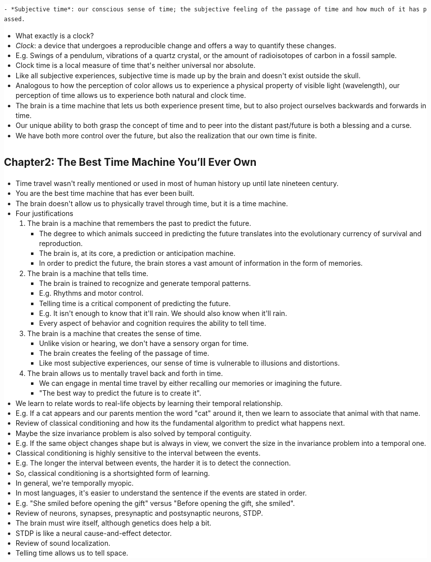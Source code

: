     - *Subjective time*: our conscious sense of time; the subjective feeling of the passage of time and how much of it has passed.
- What exactly is a clock?
- *Clock*: a device that undergoes a reproducible change and offers a way to quantify these changes.
- E.g. Swings of a pendulum, vibrations of a quartz crystal, or the amount of radioisotopes of carbon in a fossil sample.
- Clock time is a local measure of time that's neither universal nor absolute.
- Like all subjective experiences, subjective time is made up by the brain and doesn't exist outside the skull.
- Analogous to how the perception of color allows us to experience a physical property of visible light (wavelength), our perception of time allows us to experience both natural and clock time.
- The brain is a time machine that lets us both experience present time, but to also project ourselves backwards and forwards in time.
- Our unique ability to both grasp the concept of time and to peer into the distant past/future is both a blessing and a curse.
- We have both more control over the future, but also the realization that our own time is finite.

## Chapter2: The Best Time Machine You’ll Ever Own

- Time travel wasn't really mentioned or used in most of human history up until late nineteen century.
- You are the best time machine that has ever been built.
- The brain doesn't allow us to physically travel through time, but it is a time machine.
- Four justifications
    1. The brain is a machine that remembers the past to predict the future.
        - The degree to which animals succeed in predicting the future translates into the evolutionary currency of survival and reproduction.
        - The brain is, at its core, a prediction or anticipation machine.
        - In order to predict the future, the brain stores a vast amount of information in the form of memories.
    2. The brain is a machine that tells time.
        - The brain is trained to recognize and generate temporal patterns.
        - E.g. Rhythms and motor control.
        - Telling time is a critical component of predicting the future.
        - E.g. It isn't enough to know that it'll rain. We should also know when it'll rain.
        - Every aspect of behavior and cognition requires the ability to tell time.
    3. The brain is a machine that creates the sense of time.
        - Unlike vision or hearing, we don't have a sensory organ for time.
        - The brain creates the feeling of the passage of time.
        - Like most subjective experiences, our sense of time is vulnerable to illusions and distortions.
    4. The brain allows us to mentally travel back and forth in time.
        - We can engage in mental time travel by either recalling our memories or imagining the future.
        - "The best way to predict the future is to create it".
- We learn to relate words to real-life objects by learning their temporal relationship.
- E.g. If a cat appears and our parents mention the word "cat" around it, then we learn to associate that animal with that name.
- Review of classical conditioning and how its the fundamental algorithm to predict what happens next.
- Maybe the size invariance problem is also solved by temporal contiguity.
- E.g. If the same object changes shape but is always in view, we convert the size in the invariance problem into a temporal one.
- Classical conditioning is highly sensitive to the interval between the events.
- E.g. The longer the interval between events, the harder it is to detect the connection.
- So, classical conditioning is a shortsighted form of learning.
- In general, we're temporally myopic.
- In most languages, it's easier to understand the sentence if the events are stated in order.
- E.g. "She smiled before opening the gift" versus "Before opening the gift, she smiled".
- Review of neurons, synapses, presynaptic and postsynaptic neurons, STDP.
- The brain must wire itself, although genetics does help a bit.
- STDP is like a neural cause-and-effect detector.
- Review of sound localization.
- Telling time allows us to tell space.